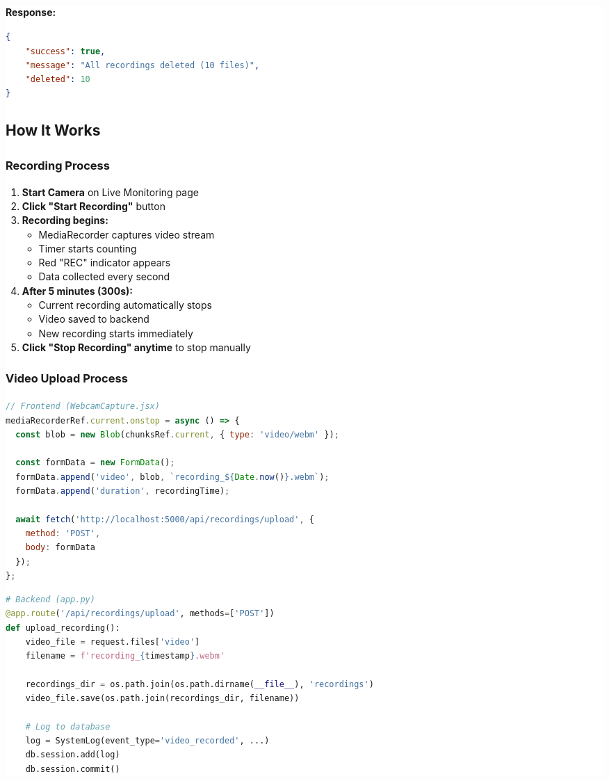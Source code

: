 **Response:**
```json
{
    "success": true,
    "message": "All recordings deleted (10 files)",
    "deleted": 10
}
```

## How It Works

### Recording Process

1. **Start Camera** on Live Monitoring page
2. **Click "Start Recording"** button
3. **Recording begins:**
   - MediaRecorder captures video stream
   - Timer starts counting
   - Red "REC" indicator appears
   - Data collected every second
4. **After 5 minutes (300s):**
   - Current recording automatically stops
   - Video saved to backend
   - New recording starts immediately
5. **Click "Stop Recording" anytime** to stop manually

### Video Upload Process

```javascript
// Frontend (WebcamCapture.jsx)
mediaRecorderRef.current.onstop = async () => {
  const blob = new Blob(chunksRef.current, { type: 'video/webm' });
  
  const formData = new FormData();
  formData.append('video', blob, `recording_${Date.now()}.webm`);
  formData.append('duration', recordingTime);

  await fetch('http://localhost:5000/api/recordings/upload', {
    method: 'POST',
    body: formData
  });
};
```

```python
# Backend (app.py)
@app.route('/api/recordings/upload', methods=['POST'])
def upload_recording():
    video_file = request.files['video']
    filename = f'recording_{timestamp}.webm'
    
    recordings_dir = os.path.join(os.path.dirname(__file__), 'recordings')
    video_file.save(os.path.join(recordings_dir, filename))
    
    # Log to database
    log = SystemLog(event_type='video_recorded', ...)
    db.session.add(log)
    db.session.commit()
```
